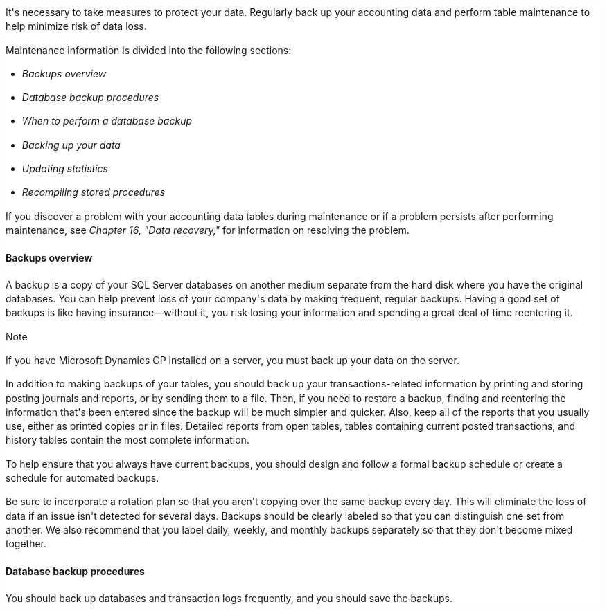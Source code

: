 It's necessary to take measures to protect your data. Regularly back up your
accounting data and perform table maintenance to help minimize risk of data
loss.

Maintenance information is divided into the following sections:

- *Backups overview*

- *Database backup procedures*

- *When to perform a database backup*

- *Backing up your data*

- *Updating statistics*

- *Recompiling stored procedures*

If you discover a problem with your accounting data tables during
maintenance or if a problem persists after performing maintenance, see
*Chapter 16, "Data recovery,"* for information on resolving the problem.

#### Backups overview

A backup is a copy of your SQL Server databases on another medium separate
from the hard disk where you have the original databases. You can help
prevent loss of your company's data by making frequent, regular backups.
Having a good set of backups is like having insurance—without it, you risk
losing your information and spending a great deal of time reentering it.



> [!NOTE]
> If you have Microsoft Dynamics GP installed on a server, you must back up your data on the server.

In addition to making backups of your tables, you should back up your
transactions-related information by printing and storing posting journals and
reports, or by sending them to a file. Then, if you need to restore a
backup, finding and reentering the information that's been entered since the
backup will be much simpler and quicker. Also, keep all of the reports that
you usually use, either as printed copies or in files. Detailed reports from
open tables, tables containing current posted transactions, and history
tables contain the most complete information.

To help ensure that you always have current backups, you should design and
follow a formal backup schedule or create a schedule for automated backups.

Be sure to incorporate a rotation plan so that you aren't copying over the
same backup every day. This will eliminate the loss of data if an issue
isn't detected for several days. Backups should be clearly labeled so that
you can distinguish one set from another. We also recommend that you label
daily, weekly, and monthly backups separately so that they don't become
mixed together.

#### Database backup procedures

You should back up databases and transaction logs frequently, and you should
save the backups.

